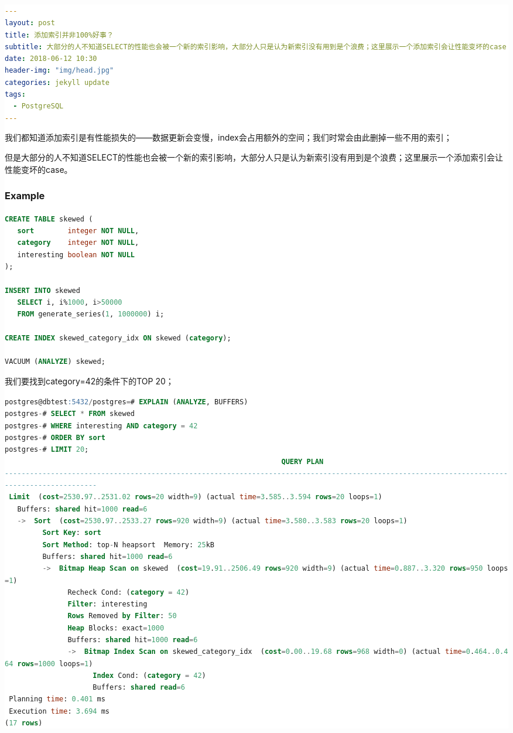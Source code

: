 ```yaml
---
layout: post
title: 添加索引并非100%好事？
subtitle: 大部分的人不知道SELECT的性能也会被一个新的索引影响，大部分人只是认为新索引没有用到是个浪费；这里展示一个添加索引会让性能变坏的case
date: 2018-06-12 10:30
header-img: "img/head.jpg"
categories: jekyll update
tags:
  - PostgreSQL
---
```


我们都知道添加索引是有性能损失的——数据更新会变慢，index会占用额外的空间；我们时常会由此删掉一些不用的索引；

但是大部分的人不知道SELECT的性能也会被一个新的索引影响，大部分人只是认为新索引没有用到是个浪费；这里展示一个添加索引会让性能变坏的case。

### Example

```sql
CREATE TABLE skewed (
   sort        integer NOT NULL,
   category    integer NOT NULL,
   interesting boolean NOT NULL
);
 
INSERT INTO skewed
   SELECT i, i%1000, i>50000
   FROM generate_series(1, 1000000) i;
 
CREATE INDEX skewed_category_idx ON skewed (category);
 
VACUUM (ANALYZE) skewed;
```

我们要找到category=42的条件下的TOP 20；

```sql
postgres@dbtest:5432/postgres=# EXPLAIN (ANALYZE, BUFFERS)
postgres-# SELECT * FROM skewed
postgres-# WHERE interesting AND category = 42
postgres-# ORDER BY sort
postgres-# LIMIT 20;
                                                                  QUERY PLAN
----------------------------------------------------------------------------------------------------------------------------------------------
 Limit  (cost=2530.97..2531.02 rows=20 width=9) (actual time=3.585..3.594 rows=20 loops=1)
   Buffers: shared hit=1000 read=6
   ->  Sort  (cost=2530.97..2533.27 rows=920 width=9) (actual time=3.580..3.583 rows=20 loops=1)
         Sort Key: sort
         Sort Method: top-N heapsort  Memory: 25kB
         Buffers: shared hit=1000 read=6
         ->  Bitmap Heap Scan on skewed  (cost=19.91..2506.49 rows=920 width=9) (actual time=0.887..3.320 rows=950 loops=1)
               Recheck Cond: (category = 42)
               Filter: interesting
               Rows Removed by Filter: 50
               Heap Blocks: exact=1000
               Buffers: shared hit=1000 read=6
               ->  Bitmap Index Scan on skewed_category_idx  (cost=0.00..19.68 rows=968 width=0) (actual time=0.464..0.464 rows=1000 loops=1)
                     Index Cond: (category = 42)
                     Buffers: shared read=6
 Planning time: 0.401 ms
 Execution time: 3.694 ms
(17 rows)
```